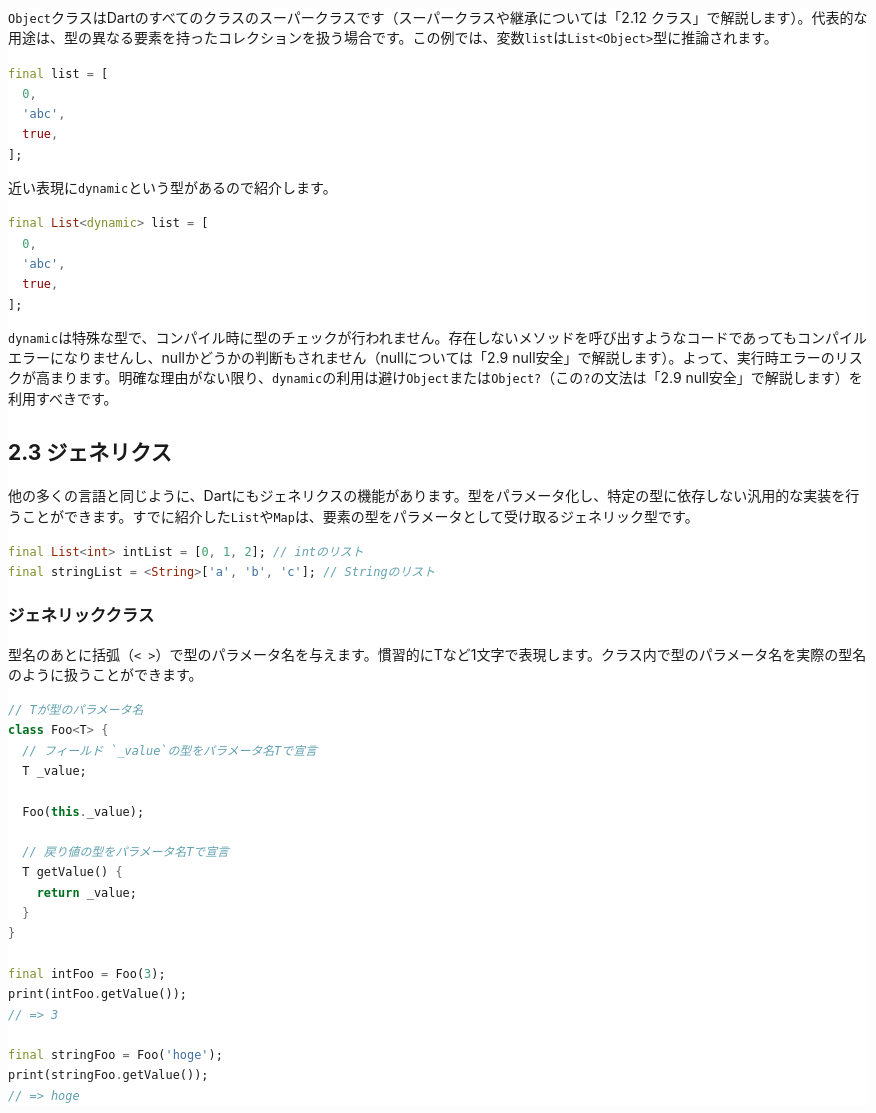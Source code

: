 `Object`クラスはDartのすべてのクラスのスーパークラスです（スーパークラスや継承については「2.12 クラス」で解説します）。代表的な用途は、型の異なる要素を持ったコレクションを扱う場合です。この例では、変数`list`は`List<Object>`型に推論されます。

```dart
final list = [
  0,
  'abc',
  true,
];
```

近い表現に`dynamic`という型があるので紹介します。

```dart
final List<dynamic> list = [
  0,
  'abc',
  true,
];
```

`dynamic`は特殊な型で、コンパイル時に型のチェックが行われません。存在しないメソッドを呼び出すようなコードであってもコンパイルエラーになりませんし、nullかどうかの判断もされません（nullについては「2.9 null安全」で解説します）。よって、実行時エラーのリスクが高まります。明確な理由がない限り、`dynamic`の利用は避け`Object`または`Object?`（この`?`の文法は「2.9 null安全」で解説します）を利用すべきです。

## 2.3 ジェネリクス

他の多くの言語と同じように、Dartにもジェネリクスの機能があります。型をパラメータ化し、特定の型に依存しない汎用的な実装を行うことができます。すでに紹介した`List`や`Map`は、要素の型をパラメータとして受け取るジェネリック型です。

```dart
final List<int> intList = [0, 1, 2]; // intのリスト
final stringList = <String>['a', 'b', 'c']; // Stringのリスト
```

### ジェネリッククラス

型名のあとに括弧（`< >`）で型のパラメータ名を与えます。慣習的にTなど1文字で表現します。クラス内で型のパラメータ名を実際の型名のように扱うことができます。

```dart
// Tが型のパラメータ名
class Foo<T> {
  // フィールド `_value`の型をパラメータ名Tで宣言
  T _value;
  
  Foo(this._value);
  
  // 戻り値の型をパラメータ名Tで宣言
  T getValue() {
    return _value;
  }
}

final intFoo = Foo(3);
print(intFoo.getValue());
// => 3

final stringFoo = Foo('hoge');
print(stringFoo.getValue());
// => hoge
```
